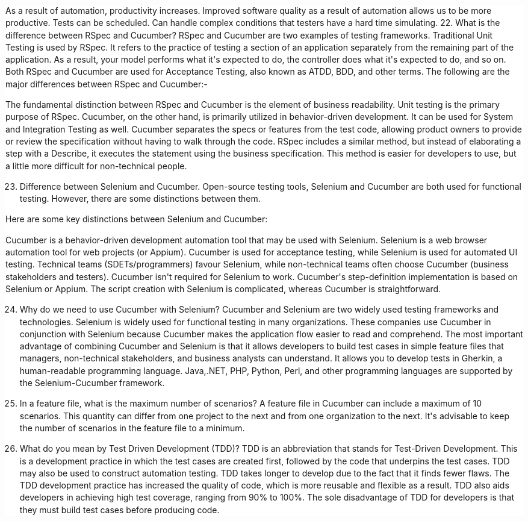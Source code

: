 As a result of automation, productivity increases.
Improved software quality as a result of automation allows us to be more productive.
Tests can be scheduled.
Can handle complex conditions that testers have a hard time simulating.
22. What is the difference between RSpec and Cucumber?
RSpec and Cucumber are two examples of testing frameworks. Traditional Unit Testing is used by RSpec. It refers to the practice of testing a section of an application separately from the remaining part of the application. As a result, your model performs what it's expected to do, the controller does what it's expected to do, and so on. Both RSpec and Cucumber are used for Acceptance Testing, also known as ATDD, BDD, and other terms.
The following are the major differences between RSpec and Cucumber:-

The fundamental distinction between RSpec and Cucumber is the element of business readability.
Unit testing is the primary purpose of RSpec. Cucumber, on the other hand, is primarily utilized in behavior-driven development. It can be used for System and Integration Testing as well.
Cucumber separates the specs or features from the test code, allowing product owners to provide or review the specification without having to walk through the code.
RSpec includes a similar method, but instead of elaborating a step with a Describe, it executes the statement using the business specification. This method is easier for developers to use, but a little more difficult for non-technical people.

23. Difference between Selenium and Cucumber.
Open-source testing tools, Selenium and Cucumber are both used for functional testing. However, there are some distinctions between them.

Here are some key distinctions between Selenium and Cucumber:

Cucumber is a behavior-driven development automation tool that may be used with Selenium. Selenium is a web browser automation tool for web projects (or Appium).
Cucumber is used for acceptance testing, while Selenium is used for automated UI testing.
Technical teams (SDETs/programmers) favour Selenium, while non-technical teams often choose Cucumber (business stakeholders and testers).
Cucumber isn't required for Selenium to work. Cucumber's step-definition implementation is based on Selenium or Appium.
The script creation with Selenium is complicated, whereas Cucumber is straightforward.

24. Why do we need to use Cucumber with Selenium?
Cucumber and Selenium are two widely used testing frameworks and technologies. Selenium is widely used for functional testing in many organizations. These companies use Cucumber in conjunction with Selenium because Cucumber makes the application flow easier to read and comprehend. The most important advantage of combining Cucumber and Selenium is that it allows developers to build test cases in simple feature files that managers, non-technical stakeholders, and business analysts can understand. It allows you to develop tests in Gherkin, a human-readable programming language. Java,.NET, PHP, Python, Perl, and other programming languages are supported by the Selenium-Cucumber framework.

25. In a feature file, what is the maximum number of scenarios?
A feature file in Cucumber can include a maximum of 10 scenarios. This quantity can differ from one project to the next and from one organization to the next. It's advisable to keep the number of scenarios in the feature file to a minimum.

26. What do you mean by Test Driven Development (TDD)?
TDD is an abbreviation that stands for Test-Driven Development. This is a development practice in which the test cases are created first, followed by the code that underpins the test cases. TDD may also be used to construct automation testing. TDD takes longer to develop due to the fact that it finds fewer flaws. The TDD development practice has increased the quality of code, which is more reusable and flexible as a result. TDD also aids developers in achieving high test coverage, ranging from 90% to 100%. The sole disadvantage of TDD for developers is that they must build test cases before producing code.
